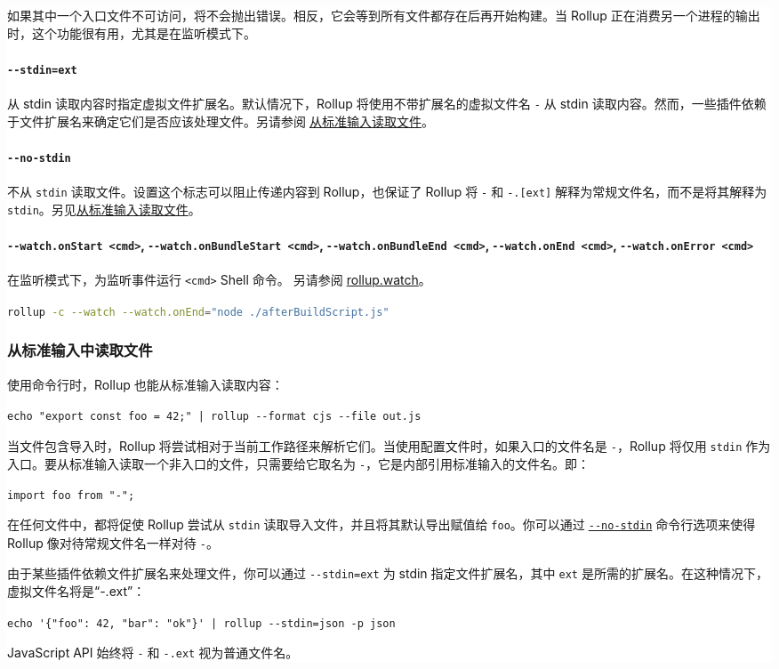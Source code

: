 如果其中一个入口文件不可访问，将不会抛出错误。相反，它会等到所有文件都存在后再开始构建。当 Rollup 正在消费另一个进程的输出时，这个功能很有用，尤其是在监听模式下。

#### `--stdin=ext`

从 stdin 读取内容时指定虚拟文件扩展名。默认情况下，Rollup 将使用不带扩展名的虚拟文件名 `-` 从 stdin 读取内容。然而，一些插件依赖于文件扩展名来确定它们是否应该处理文件。另请参阅 [从标准输入读取文件](guide/en/#reading-a-file-from-stdin)。

#### `--no-stdin`

不从 `stdin` 读取文件。设置这个标志可以阻止传递内容到 Rollup，也保证了 Rollup 将 `-` 和 `-.[ext]` 解释为常规文件名，而不是将其解释为 `stdin`。另见[从标准输入读取文件](guide/en/#reading-a-file-from-stdin)。

#### `--watch.onStart <cmd>`, `--watch.onBundleStart <cmd>`, `--watch.onBundleEnd <cmd>`, `--watch.onEnd <cmd>`, `--watch.onError <cmd>`

在监听模式下，为监听事件运行 `<cmd>` Shell 命令。 另请参阅 [rollup.watch](guide/en/#rollupwatch)。

```sh
rollup -c --watch --watch.onEnd="node ./afterBuildScript.js"
```

### 从标准输入中读取文件

使用命令行时，Rollup 也能从标准输入读取内容：

```
echo "export const foo = 42;" | rollup --format cjs --file out.js
```

当文件包含导入时，Rollup 将尝试相对于当前工作路径来解析它们。当使用配置文件时，如果入口的文件名是 `-`，Rollup 将仅用 `stdin` 作为入口。要从标准输入读取一个非入口的文件，只需要给它取名为 `-`，它是内部引用标准输入的文件名。即：

```
import foo from "-";
```

在任何文件中，都将促使 Rollup 尝试从 `stdin` 读取导入文件，并且将其默认导出赋值给 `foo`。你可以通过 [`--no-stdin`](guide/en/#--no-stdin) 命令行选项来使得 Rollup 像对待常规文件名一样对待 `-`。

由于某些插件依赖文件扩展名来处理文件，你可以通过 `--stdin=ext` 为 stdin 指定文件扩展名，其中 `ext` 是所需的扩展名。在这种情况下，虚拟文件名将是“-.ext”：

```
echo '{"foo": 42, "bar": "ok"}' | rollup --stdin=json -p json
```

JavaScript API 始终将 `-` 和 `-.ext` 视为普通文件名。
